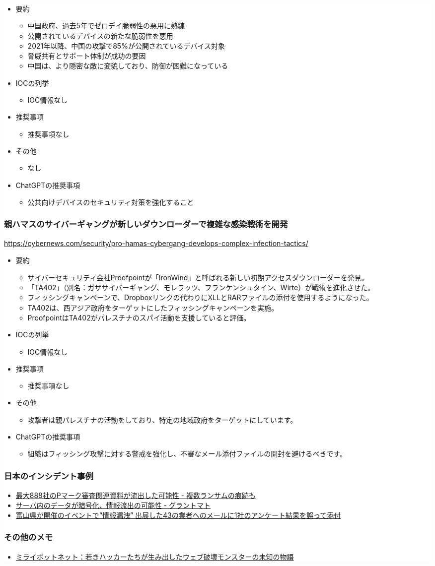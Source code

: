 - 要約
    - 中国政府、過去5年でゼロデイ脆弱性の悪用に熟練
    - 公開されているデバイスの新たな脆弱性を悪用
    - 2021年以降、中国の攻撃で85%が公開されているデバイス対象
    - 脅威共有とサポート体制が成功の要因
    - 中国は、より隠密な敵に変貌しており、防御が困難になっている

- IOCの列挙
    - IOC情報なし

- 推奨事項
    - 推奨事項なし

- その他
    - なし

- ChatGPTの推奨事項
    - 公共向けデバイスのセキュリティ対策を強化すること

### 親ハマスのサイバーギャングが新しいダウンローダーで複雑な感染戦術を開発
https://cybernews.com/security/pro-hamas-cybergang-develops-complex-infection-tactics/

- 要約
    - サイバーセキュリティ会社Proofpointが「IronWind」と呼ばれる新しい初期アクセスダウンローダーを発見。
    - 「TA402」（別名：ガザサイバーギャング、モレラッツ、フランケンシュタイン、Wirte）が戦術を進化させた。
    - フィッシングキャンペーンで、Dropboxリンクの代わりにXLLとRARファイルの添付を使用するようになった。
    - TA402は、西アジア政府をターゲットにしたフィッシングキャンペーンを実施。
    - ProofpointはTA402がパレスチナのスパイ活動を支援していると評価。

- IOCの列挙
    - IOC情報なし

- 推奨事項
    - 推奨事項なし

- その他
    - 攻撃者は親パレスチナの活動をしており、特定の地域政府をターゲットにしています。

- ChatGPTの推奨事項
    - 組織はフィッシング攻撃に対する警戒を強化し、不審なメール添付ファイルの開封を避けるべきです。

### 日本のインシデント事例
- [最大888社のPマーク審査関連資料が流出した可能性 - 複数ランサムの痕跡も](https://www.security-next.com/151085)
- [サーバ内のデータが暗号化、情報流出の可能性 - グラントマト](https://www.security-next.com/151093)
- [富山県が開催のイベントで“情報漏洩” 出展した43の業者へのメールに1社のアンケート結果を誤って添付](https://www.fnn.jp/articles/-/615609)

### その他のメモ
- [ミライボットネット：若きハッカーたちが生み出したウェブ破壊モンスターの未知の物語](https://www.wired.com/story/mirai-untold-story-three-young-hackers-web-killing-monster/)